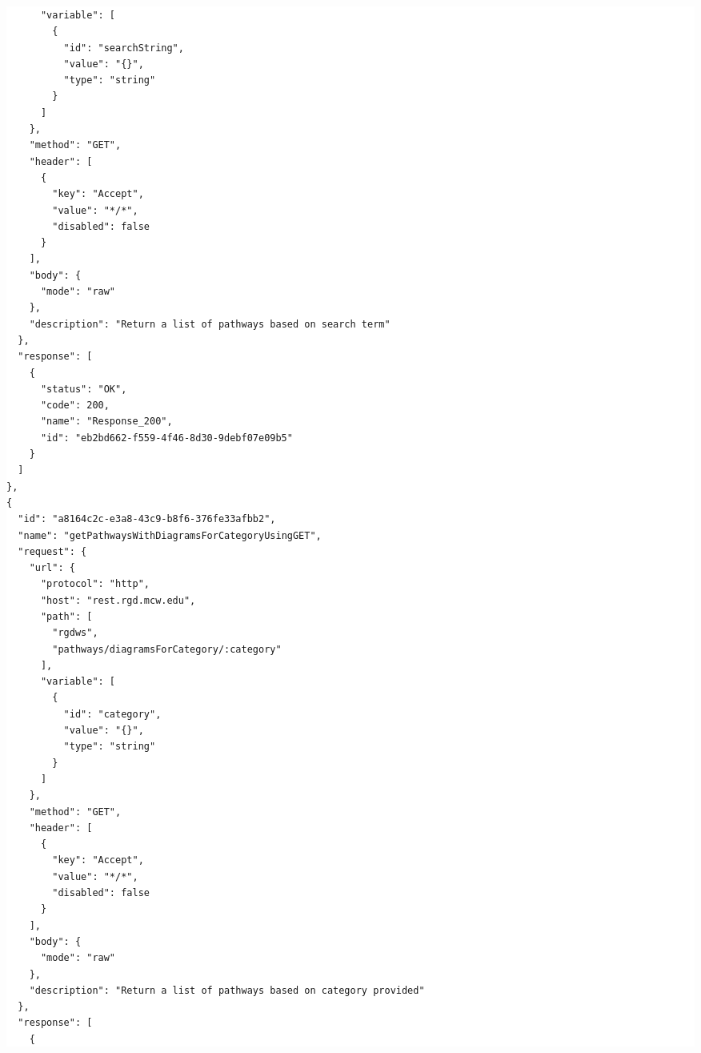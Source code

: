           "variable": [
            {
              "id": "searchString",
              "value": "{}",
              "type": "string"
            }
          ]
        },
        "method": "GET",
        "header": [
          {
            "key": "Accept",
            "value": "*/*",
            "disabled": false
          }
        ],
        "body": {
          "mode": "raw"
        },
        "description": "Return a list of pathways based on search term"
      },
      "response": [
        {
          "status": "OK",
          "code": 200,
          "name": "Response_200",
          "id": "eb2bd662-f559-4f46-8d30-9debf07e09b5"
        }
      ]
    },
    {
      "id": "a8164c2c-e3a8-43c9-b8f6-376fe33afbb2",
      "name": "getPathwaysWithDiagramsForCategoryUsingGET",
      "request": {
        "url": {
          "protocol": "http",
          "host": "rest.rgd.mcw.edu",
          "path": [
            "rgdws",
            "pathways/diagramsForCategory/:category"
          ],
          "variable": [
            {
              "id": "category",
              "value": "{}",
              "type": "string"
            }
          ]
        },
        "method": "GET",
        "header": [
          {
            "key": "Accept",
            "value": "*/*",
            "disabled": false
          }
        ],
        "body": {
          "mode": "raw"
        },
        "description": "Return a list of pathways based on category provided"
      },
      "response": [
        {